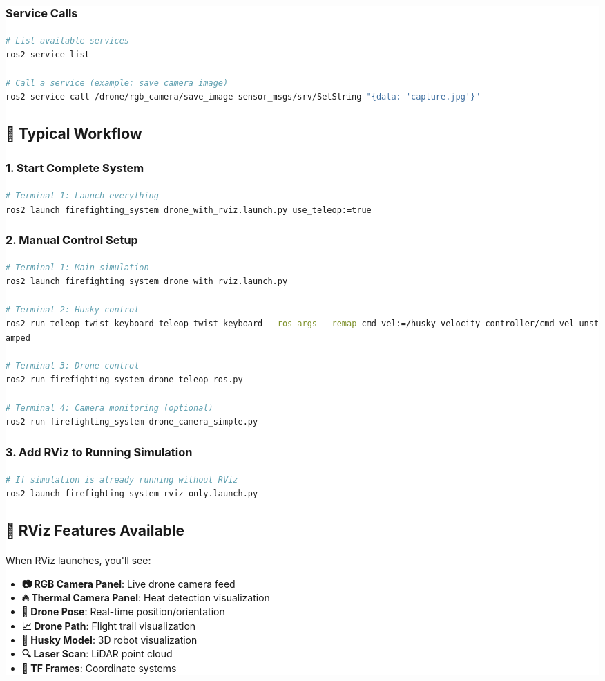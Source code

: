 
### **Service Calls**
```bash
# List available services
ros2 service list

# Call a service (example: save camera image)
ros2 service call /drone/rgb_camera/save_image sensor_msgs/srv/SetString "{data: 'capture.jpg'}"
```

## 🎯 Typical Workflow

### **1. Start Complete System**
```bash
# Terminal 1: Launch everything
ros2 launch firefighting_system drone_with_rviz.launch.py use_teleop:=true
```

### **2. Manual Control Setup**
```bash
# Terminal 1: Main simulation
ros2 launch firefighting_system drone_with_rviz.launch.py

# Terminal 2: Husky control
ros2 run teleop_twist_keyboard teleop_twist_keyboard --ros-args --remap cmd_vel:=/husky_velocity_controller/cmd_vel_unstamped

# Terminal 3: Drone control
ros2 run firefighting_system drone_teleop_ros.py

# Terminal 4: Camera monitoring (optional)
ros2 run firefighting_system drone_camera_simple.py
```

### **3. Add RViz to Running Simulation**
```bash
# If simulation is already running without RViz
ros2 launch firefighting_system rviz_only.launch.py
```

## 🎨 RViz Features Available

When RViz launches, you'll see:
- **📷 RGB Camera Panel**: Live drone camera feed
- **🔥 Thermal Camera Panel**: Heat detection visualization
- **🎯 Drone Pose**: Real-time position/orientation
- **📈 Drone Path**: Flight trail visualization
- **🤖 Husky Model**: 3D robot visualization
- **🔍 Laser Scan**: LiDAR point cloud
- **📡 TF Frames**: Coordinate systems
